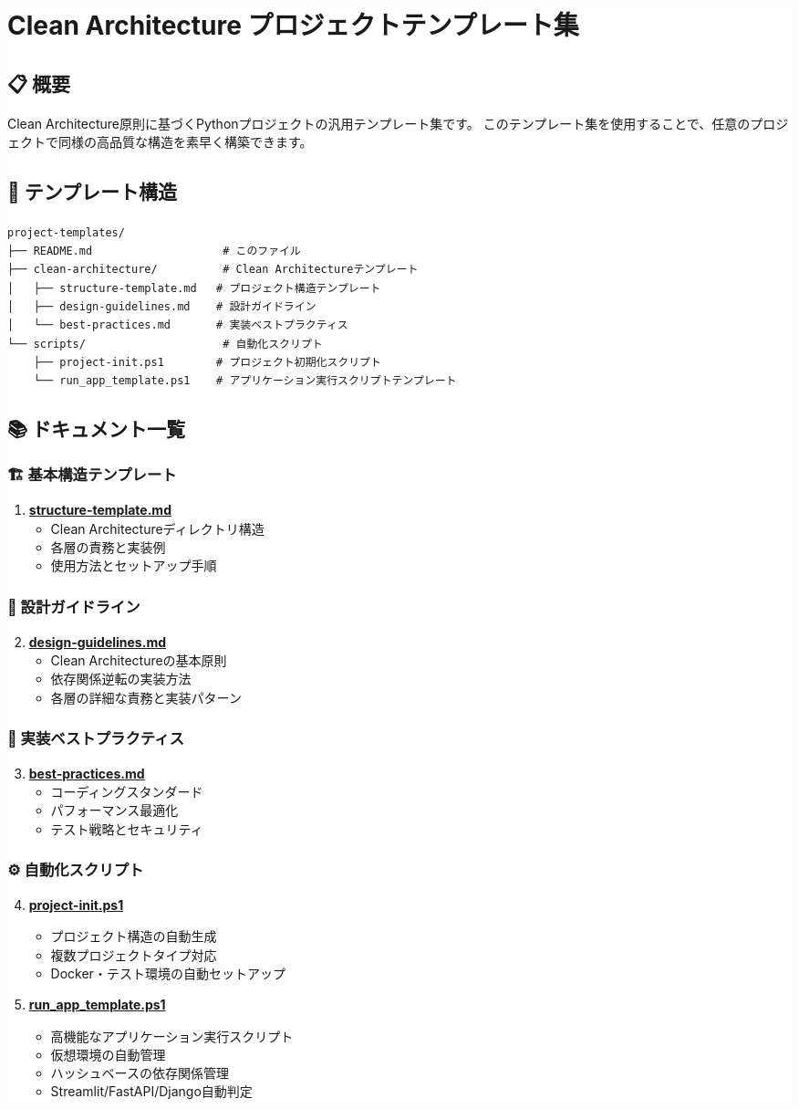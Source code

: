 # Clean Architecture プロジェクトテンプレート集

## 📋 概要

Clean Architecture原則に基づくPythonプロジェクトの汎用テンプレート集です。
このテンプレート集を使用することで、任意のプロジェクトで同様の高品質な構造を素早く構築できます。

## 📁 テンプレート構造

```
project-templates/
├── README.md                    # このファイル
├── clean-architecture/          # Clean Architectureテンプレート
│   ├── structure-template.md   # プロジェクト構造テンプレート
│   ├── design-guidelines.md    # 設計ガイドライン
│   └── best-practices.md       # 実装ベストプラクティス
└── scripts/                     # 自動化スクリプト
    ├── project-init.ps1        # プロジェクト初期化スクリプト
    └── run_app_template.ps1    # アプリケーション実行スクリプトテンプレート
```

## 📚 ドキュメント一覧

### 🏗️ 基本構造テンプレート
1. **[structure-template.md](./clean-architecture/structure-template.md)**
   - Clean Architectureディレクトリ構造
   - 各層の責務と実装例
   - 使用方法とセットアップ手順

### 🎯 設計ガイドライン
2. **[design-guidelines.md](./clean-architecture/design-guidelines.md)**
   - Clean Architectureの基本原則
   - 依存関係逆転の実装方法
   - 各層の詳細な責務と実装パターン

### 💎 実装ベストプラクティス
3. **[best-practices.md](./clean-architecture/best-practices.md)**
   - コーディングスタンダード
   - パフォーマンス最適化
   - テスト戦略とセキュリティ

### ⚙️ 自動化スクリプト
4. **[project-init.ps1](./scripts/project-init.ps1)**
   - プロジェクト構造の自動生成
   - 複数プロジェクトタイプ対応
   - Docker・テスト環境の自動セットアップ

5. **[run_app_template.ps1](./scripts/run_app_template.ps1)**
   - 高機能なアプリケーション実行スクリプト
   - 仮想環境の自動管理
   - ハッシュベースの依存関係管理
   - Streamlit/FastAPI/Django自動判定
